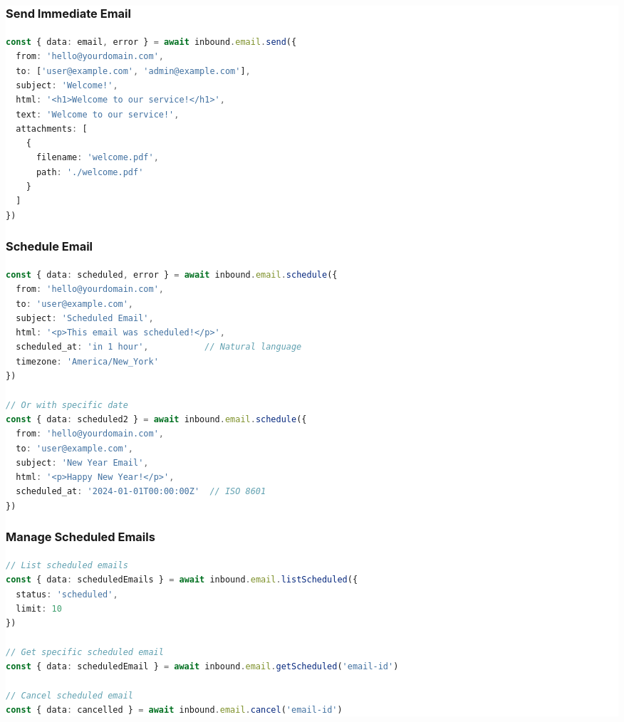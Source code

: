 ### Send Immediate Email

```typescript
const { data: email, error } = await inbound.email.send({
  from: 'hello@yourdomain.com',
  to: ['user@example.com', 'admin@example.com'],
  subject: 'Welcome!',
  html: '<h1>Welcome to our service!</h1>',
  text: 'Welcome to our service!',
  attachments: [
    {
      filename: 'welcome.pdf',
      path: './welcome.pdf'
    }
  ]
})
```

### Schedule Email

```typescript
const { data: scheduled, error } = await inbound.email.schedule({
  from: 'hello@yourdomain.com',
  to: 'user@example.com',
  subject: 'Scheduled Email',
  html: '<p>This email was scheduled!</p>',
  scheduled_at: 'in 1 hour',           // Natural language
  timezone: 'America/New_York'
})

// Or with specific date
const { data: scheduled2 } = await inbound.email.schedule({
  from: 'hello@yourdomain.com',
  to: 'user@example.com',
  subject: 'New Year Email',
  html: '<p>Happy New Year!</p>',
  scheduled_at: '2024-01-01T00:00:00Z'  // ISO 8601
})
```

### Manage Scheduled Emails

```typescript
// List scheduled emails
const { data: scheduledEmails } = await inbound.email.listScheduled({
  status: 'scheduled',
  limit: 10
})

// Get specific scheduled email
const { data: scheduledEmail } = await inbound.email.getScheduled('email-id')

// Cancel scheduled email
const { data: cancelled } = await inbound.email.cancel('email-id')
```

